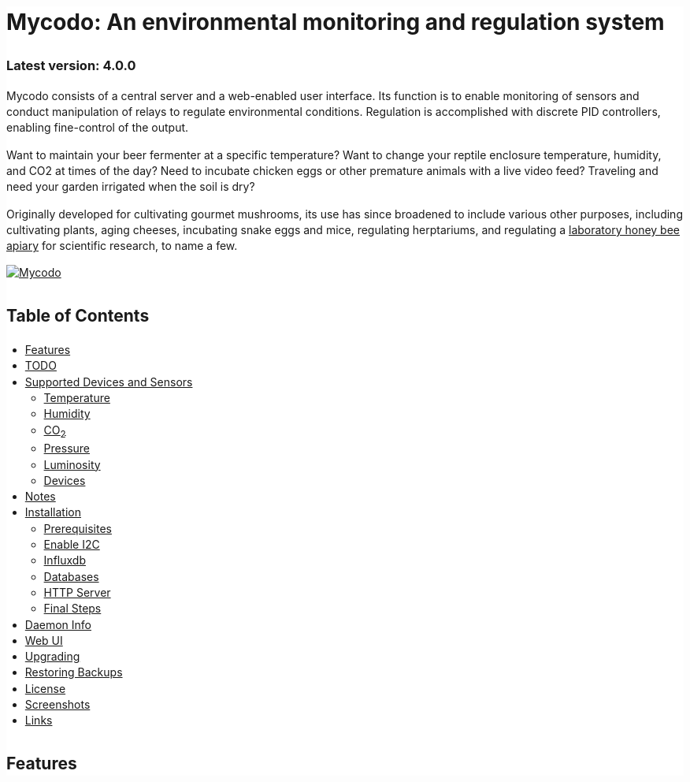 # Mycodo: An environmental monitoring and regulation system

### Latest version: 4.0.0

Mycodo consists of a central server and a web-enabled user interface. Its function is to enable monitoring of sensors and conduct manipulation of relays to regulate environmental conditions. Regulation is accomplished with discrete PID controllers, enabling fine-control of the output.

Want to maintain your beer fermenter at a specific temperature?
Want to change your reptile enclosure temperature, humidity, and CO2 at times of the day?
Need to incubate chicken eggs or other premature animals with a live video feed?
Traveling and need your garden irrigated when the soil is dry?

Originally developed for cultivating gourmet mushrooms, its use has since broadened to include various other purposes, including cultivating plants, aging cheeses, incubating snake eggs and mice, regulating herptariums, and regulating a [laboratory honey bee apiary](https://www.youtube.com/watch?v=y2KLUmvZQhg) for scientific research, to name a few.

[![Mycodo](http://kylegabriel.com/projects/wp-content/uploads/sites/3/2016/05/Mycodo-3.6.0-tango-Graph-2016-05-21-11-15-26.png)](http://kylegabriel.com/projects/)


## Table of Contents

- [Features](#features)
- [TODO](#todo)
- [Supported Devices and Sensors](#supported-devices-and-sensors)
    - [Temperature](#temperature)
    - [Humidity](#humidity)
    - [CO<sub>2</sub>](#co2)
    - [Pressure](#pressure)
    - [Luminosity](#luminosity)
    - [Devices](#devices)
- [Notes](#notes)
- [Installation](#installation)
    - [Prerequisites](#prerequisites)
    - [Enable I2C](#enable-i2c)
    - [Influxdb](#influxdb)
    - [Databases](#databases)
    - [HTTP Server](#http-server)
    - [Final Steps](#final-steps)
- [Daemon Info](#daemon-info)
- [Web UI](#web-ui)
- [Upgrading](#upgrading)
- [Restoring Backups](#restoring-backups)
- [License](#license)
- [Screenshots](#screenshots)
- [Links](#links)


## Features
